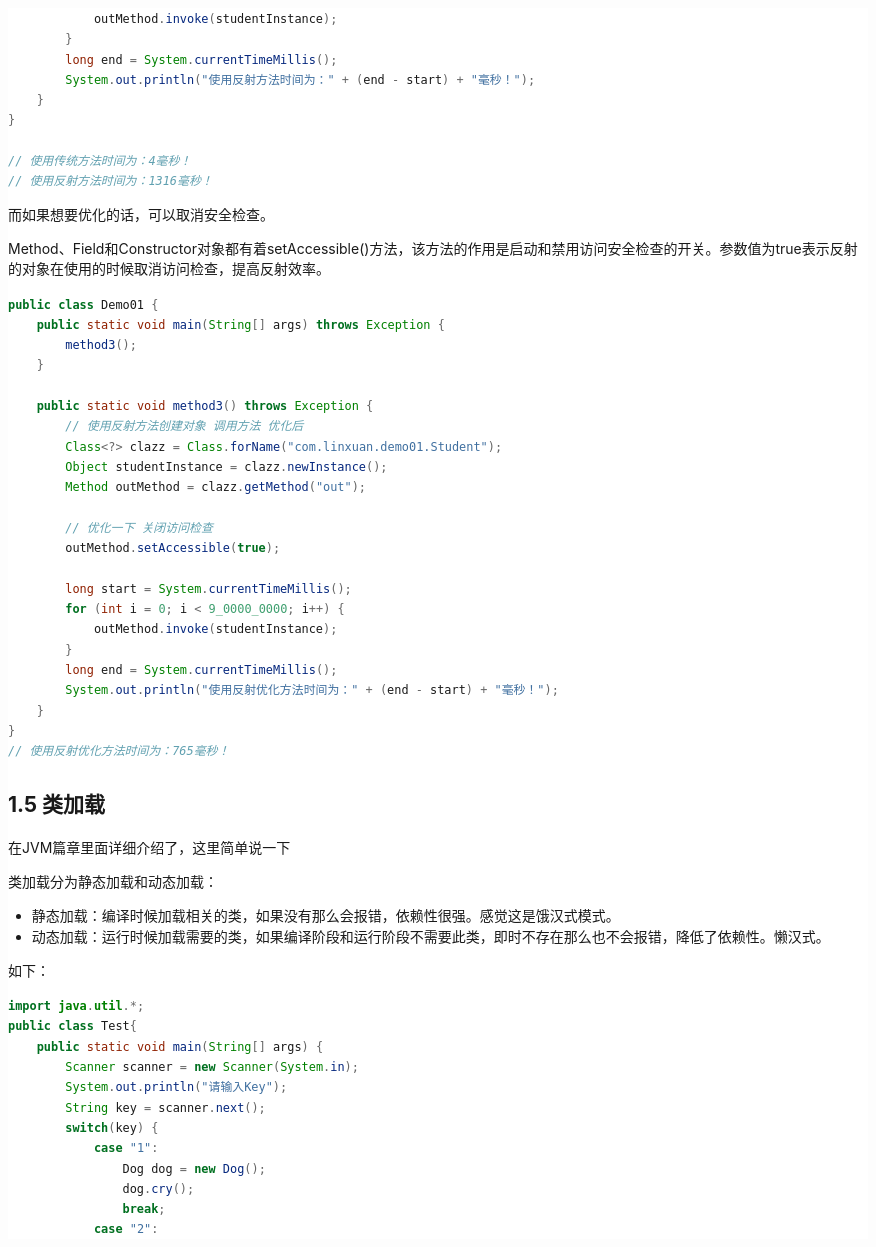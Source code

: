 ```java
            outMethod.invoke(studentInstance);
        }
        long end = System.currentTimeMillis();
        System.out.println("使用反射方法时间为：" + (end - start) + "毫秒！");
    }
}

// 使用传统方法时间为：4毫秒！
// 使用反射方法时间为：1316毫秒！
```

而如果想要优化的话，可以取消安全检查。

Method、Field和Constructor对象都有着setAccessible()方法，该方法的作用是启动和禁用访问安全检查的开关。参数值为true表示反射的对象在使用的时候取消访问检查，提高反射效率。

```java
public class Demo01 {
    public static void main(String[] args) throws Exception {
        method3();
    }

    public static void method3() throws Exception {
        // 使用反射方法创建对象 调用方法 优化后
        Class<?> clazz = Class.forName("com.linxuan.demo01.Student");
        Object studentInstance = clazz.newInstance();
        Method outMethod = clazz.getMethod("out");

        // 优化一下 关闭访问检查
        outMethod.setAccessible(true);

        long start = System.currentTimeMillis();
        for (int i = 0; i < 9_0000_0000; i++) {
            outMethod.invoke(studentInstance);
        }
        long end = System.currentTimeMillis();
        System.out.println("使用反射优化方法时间为：" + (end - start) + "毫秒！");
    }
}
// 使用反射优化方法时间为：765毫秒！
```

## 1.5 类加载

在JVM篇章里面详细介绍了，这里简单说一下

类加载分为静态加载和动态加载：

* 静态加载：编译时候加载相关的类，如果没有那么会报错，依赖性很强。感觉这是饿汉式模式。
* 动态加载：运行时候加载需要的类，如果编译阶段和运行阶段不需要此类，即时不存在那么也不会报错，降低了依赖性。懒汉式。

如下：

```java
import java.util.*;
public class Test{
	public static void main(String[] args) {	
		Scanner scanner = new Scanner(System.in);
		System.out.println("请输入Key");
		String key = scanner.next();
		switch(key) {
			case "1":
				Dog dog = new Dog();
				dog.cry();
				break;
			case "2":
```